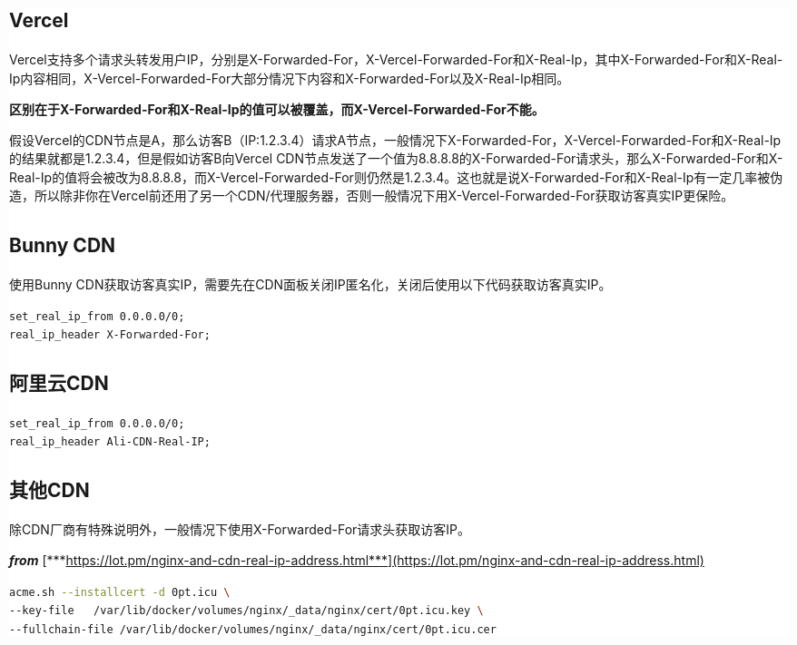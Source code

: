 ## Vercel

Vercel支持多个请求头转发用户IP，分别是X-Forwarded-For，X-Vercel-Forwarded-For和X-Real-Ip，其中X-Forwarded-For和X-Real-Ip内容相同，X-Vercel-Forwarded-For大部分情况下内容和X-Forwarded-For以及X-Real-Ip相同。

**区别在于X-Forwarded-For和X-Real-Ip的值可以被覆盖，而X-Vercel-Forwarded-For不能。**

假设Vercel的CDN节点是A，那么访客B（IP:1.2.3.4）请求A节点，一般情况下X-Forwarded-For，X-Vercel-Forwarded-For和X-Real-Ip的结果就都是1.2.3.4，但是假如访客B向Vercel CDN节点发送了一个值为8.8.8.8的X-Forwarded-For请求头，那么X-Forwarded-For和X-Real-Ip的值将会被改为8.8.8.8，而X-Vercel-Forwarded-For则仍然是1.2.3.4。这也就是说X-Forwarded-For和X-Real-Ip有一定几率被伪造，所以除非你在Vercel前还用了另一个CDN/代理服务器，否则一般情况下用X-Vercel-Forwarded-For获取访客真实IP更保险。

## Bunny CDN

使用Bunny CDN获取访客真实IP，需要先在CDN面板关闭IP匿名化，关闭后使用以下代码获取访客真实IP。

````
set_real_ip_from 0.0.0.0/0;
real_ip_header X-Forwarded-For;
````

## 阿里云CDN

````
set_real_ip_from 0.0.0.0/0;
real_ip_header Ali-CDN-Real-IP;
````

## 其他CDN

除CDN厂商有特殊说明外，一般情况下使用X-Forwarded-For请求头获取访客IP。

***from***   [***https://lot.pm/nginx-and-cdn-real-ip-address.html***](https://lot.pm/nginx-and-cdn-real-ip-address.html)



```bash
acme.sh --installcert -d 0pt.icu \
--key-file   /var/lib/docker/volumes/nginx/_data/nginx/cert/0pt.icu.key \
--fullchain-file /var/lib/docker/volumes/nginx/_data/nginx/cert/0pt.icu.cer
```
